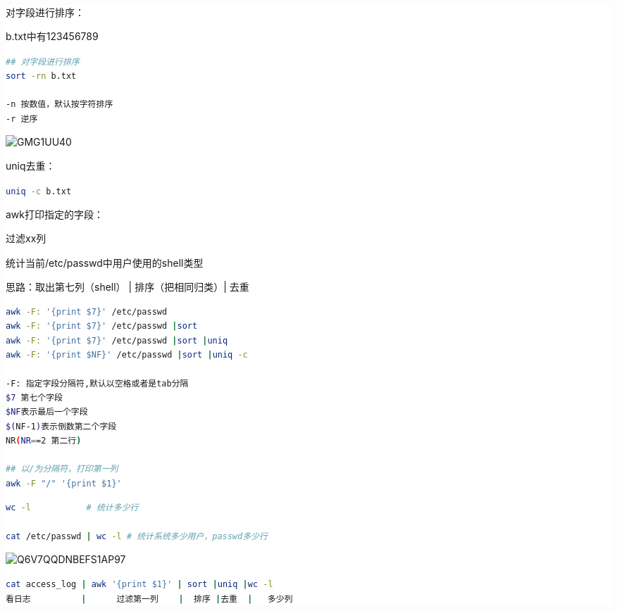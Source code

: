 对字段进行排序：

b.txt中有123456789

```bash
## 对字段进行排序
sort -rn b.txt

-n 按数值，默认按字符排序
-r 逆序
```

 ![GMG1UU40](https://typora3366.oss-cn-shenzhen.aliyuncs.com/img_for_typora/GMG1UU40.png)

uniq去重：

```bash
uniq -c b.txt
```

awk打印指定的字段：

过滤xx列

统计当前/etc/passwd中用户使用的shell类型

思路：取出第七列（shell） | 排序（把相同归类）| 去重

```bash
awk -F: '{print $7}' /etc/passwd
awk -F: '{print $7}' /etc/passwd |sort
awk -F: '{print $7}' /etc/passwd |sort |uniq
awk -F: '{print $NF}' /etc/passwd |sort |uniq -c

-F: 指定字段分隔符,默认以空格或者是tab分隔
$7 第七个字段
$NF表示最后一个字段
$(NF-1)表示倒数第二个字段
NR(NR==2 第二行)

## 以/为分隔符，打印第一列
awk -F "/" '{print $1}'
```



```bash
wc -l			# 统计多少行

cat /etc/passwd | wc -l	# 统计系统多少用户，passwd多少行
```

 ![Q6V7QQDNBEFS1AP97](https://typora3366.oss-cn-shenzhen.aliyuncs.com/img_for_typora/Q6V7QQDNBEFS1AP97.png)

```bash
cat access_log | awk '{print $1}' | sort |uniq |wc -l
看日志			 |		过滤第一列	 |	排序 |去重  |	多少列
```
